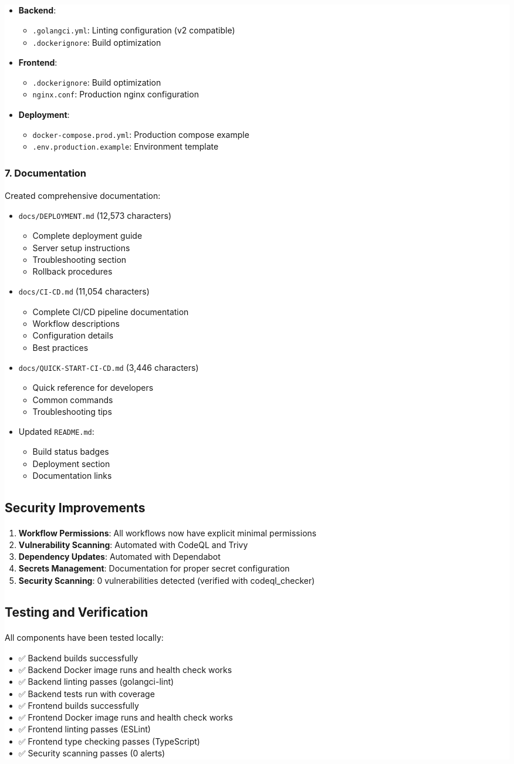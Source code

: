 - **Backend**:
  - `.golangci.yml`: Linting configuration (v2 compatible)
  - `.dockerignore`: Build optimization
  
- **Frontend**:
  - `.dockerignore`: Build optimization
  - `nginx.conf`: Production nginx configuration

- **Deployment**:
  - `docker-compose.prod.yml`: Production compose example
  - `.env.production.example`: Environment template

### 7. Documentation

Created comprehensive documentation:

- `docs/DEPLOYMENT.md` (12,573 characters)
  - Complete deployment guide
  - Server setup instructions
  - Troubleshooting section
  - Rollback procedures

- `docs/CI-CD.md` (11,054 characters)
  - Complete CI/CD pipeline documentation
  - Workflow descriptions
  - Configuration details
  - Best practices

- `docs/QUICK-START-CI-CD.md` (3,446 characters)
  - Quick reference for developers
  - Common commands
  - Troubleshooting tips

- Updated `README.md`:
  - Build status badges
  - Deployment section
  - Documentation links

## Security Improvements

1. **Workflow Permissions**: All workflows now have explicit minimal permissions
2. **Vulnerability Scanning**: Automated with CodeQL and Trivy
3. **Dependency Updates**: Automated with Dependabot
4. **Secrets Management**: Documentation for proper secret configuration
5. **Security Scanning**: 0 vulnerabilities detected (verified with codeql_checker)

## Testing and Verification

All components have been tested locally:

- ✅ Backend builds successfully
- ✅ Backend Docker image runs and health check works
- ✅ Backend linting passes (golangci-lint)
- ✅ Backend tests run with coverage
- ✅ Frontend builds successfully
- ✅ Frontend Docker image runs and health check works
- ✅ Frontend linting passes (ESLint)
- ✅ Frontend type checking passes (TypeScript)
- ✅ Security scanning passes (0 alerts)
